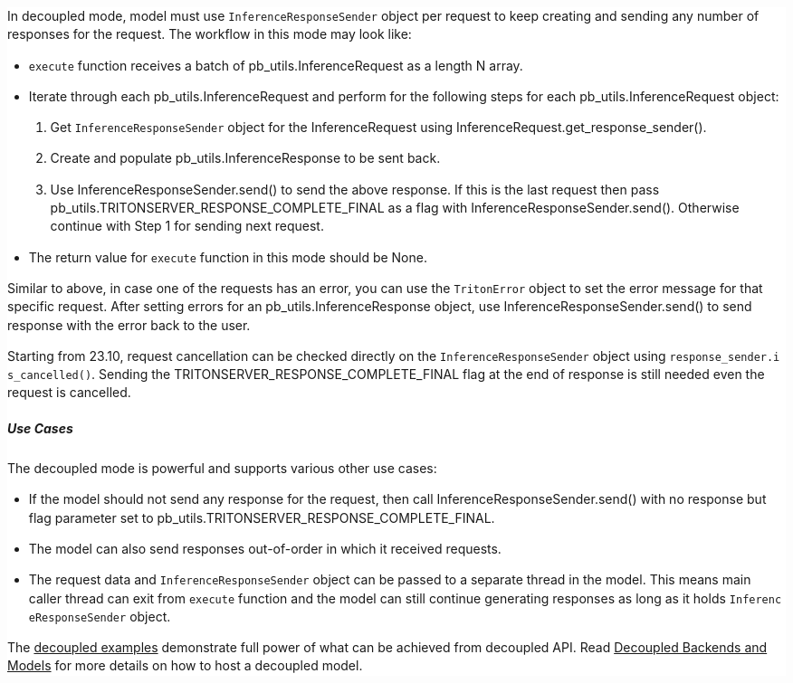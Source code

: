 
In decoupled mode, model must use `InferenceResponseSender` object per
request to keep creating and sending any number of responses for the
request. The workflow in this mode may look like:

* `execute` function receives a batch of pb_utils.InferenceRequest as a
  length N array.

* Iterate through each pb_utils.InferenceRequest and perform for the following
  steps for each pb_utils.InferenceRequest object:

  1. Get `InferenceResponseSender` object for the InferenceRequest using
     InferenceRequest.get_response_sender().

  2. Create and populate pb_utils.InferenceResponse to be sent back.

  3. Use InferenceResponseSender.send() to send the above response. If
     this is the last request then pass
     pb_utils.TRITONSERVER_RESPONSE_COMPLETE_FINAL as a flag with
     InferenceResponseSender.send(). Otherwise continue with Step 1 for sending
     next request.

* The return value for `execute` function in this mode should be None.

Similar to above, in case one of the requests has an error, you can use
the `TritonError` object to set the error message for that specific
request. After setting errors for an pb_utils.InferenceResponse
object, use InferenceResponseSender.send() to send response with the
error back to the user.

Starting from 23.10, request cancellation can be checked directly on the
`InferenceResponseSender` object using `response_sender.is_cancelled()`. Sending
the TRITONSERVER_RESPONSE_COMPLETE_FINAL flag at the end of response is still
needed even the request is cancelled.

##### Use Cases

The decoupled mode is powerful and supports various other use cases:

* If the model should not send any response for the request,
  then call InferenceResponseSender.send() with no response
  but flag parameter set to pb_utils.TRITONSERVER_RESPONSE_COMPLETE_FINAL.

* The model can also send responses out-of-order in which it received
  requests.

* The request data and `InferenceResponseSender` object can be passed to
  a separate thread in the model. This means main caller thread can exit
  from `execute` function and the model can still continue generating
  responses as long as it holds `InferenceResponseSender` object.


The [decoupled examples](examples/decoupled/README.md) demonstrate
full power of what can be achieved from decoupled API. Read
[Decoupled Backends and Models](https://github.com/triton-inference-server/server/blob/main/docs/user_guide/decoupled_models.md)
for more details on how to host a decoupled model.
